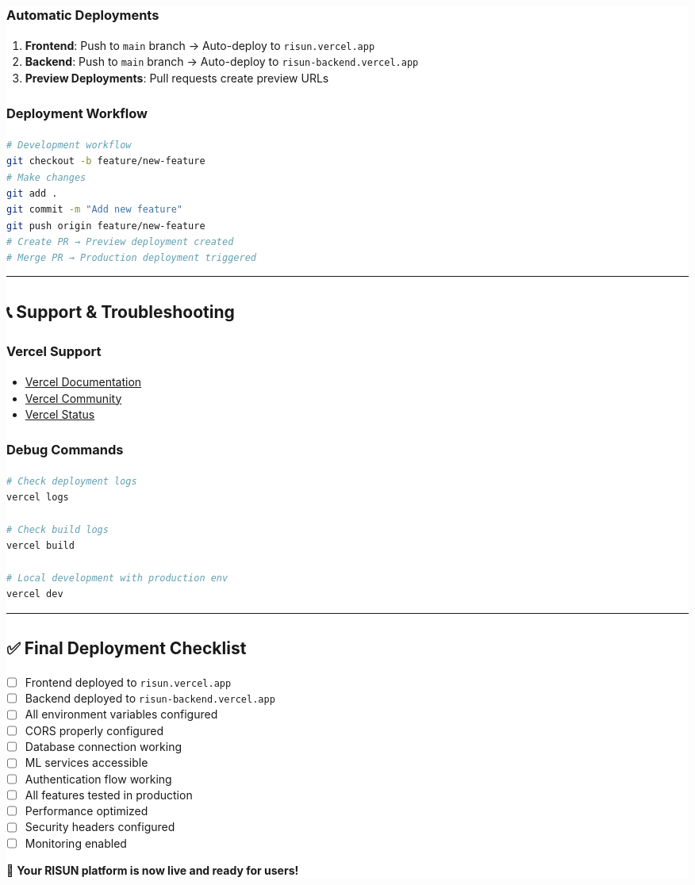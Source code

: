### **Automatic Deployments**
1. **Frontend**: Push to `main` branch → Auto-deploy to `risun.vercel.app`
2. **Backend**: Push to `main` branch → Auto-deploy to `risun-backend.vercel.app`
3. **Preview Deployments**: Pull requests create preview URLs

### **Deployment Workflow**
```bash
# Development workflow
git checkout -b feature/new-feature
# Make changes
git add .
git commit -m "Add new feature"
git push origin feature/new-feature
# Create PR → Preview deployment created
# Merge PR → Production deployment triggered
```

---

## 📞 Support & Troubleshooting

### **Vercel Support**
- [Vercel Documentation](https://vercel.com/docs)
- [Vercel Community](https://github.com/vercel/vercel/discussions)
- [Vercel Status](https://vercel-status.com/)

### **Debug Commands**
```bash
# Check deployment logs
vercel logs

# Check build logs
vercel build

# Local development with production env
vercel dev
```

---

## ✅ Final Deployment Checklist

- [ ] Frontend deployed to `risun.vercel.app`
- [ ] Backend deployed to `risun-backend.vercel.app`
- [ ] All environment variables configured
- [ ] CORS properly configured
- [ ] Database connection working
- [ ] ML services accessible
- [ ] Authentication flow working
- [ ] All features tested in production
- [ ] Performance optimized
- [ ] Security headers configured
- [ ] Monitoring enabled

🎉 **Your RISUN platform is now live and ready for users!**